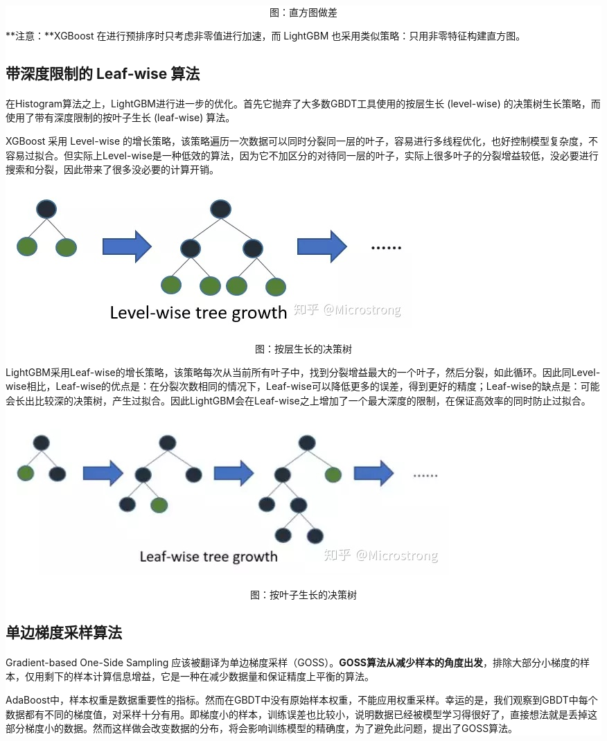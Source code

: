 <center>图：直方图做差</center>

**注意：**XGBoost 在进行预排序时只考虑非零值进行加速，而 LightGBM 也采用类似策略：只用非零特征构建直方图。

## 带深度限制的 Leaf-wise 算法

在Histogram算法之上，LightGBM进行进一步的优化。首先它抛弃了大多数GBDT工具使用的按层生长 (level-wise) 的决策树生长策略，而使用了带有深度限制的按叶子生长 (leaf-wise) 算法。

XGBoost 采用 Level-wise 的增长策略，该策略遍历一次数据可以同时分裂同一层的叶子，容易进行多线程优化，也好控制模型复杂度，不容易过拟合。但实际上Level-wise是一种低效的算法，因为它不加区分的对待同一层的叶子，实际上很多叶子的分裂增益较低，没必要进行搜索和分裂，因此带来了很多没必要的计算开销。

![](./images/LightGBM/LightGBM-20201215-223658-186335.jpg)

<center>图：按层生长的决策树</center>

LightGBM采用Leaf-wise的增长策略，该策略每次从当前所有叶子中，找到分裂增益最大的一个叶子，然后分裂，如此循环。因此同Level-wise相比，Leaf-wise的优点是：在分裂次数相同的情况下，Leaf-wise可以降低更多的误差，得到更好的精度；Leaf-wise的缺点是：可能会长出比较深的决策树，产生过拟合。因此LightGBM会在Leaf-wise之上增加了一个最大深度的限制，在保证高效率的同时防止过拟合。

![](./images/LightGBM/LightGBM-20201215-223658-315878.jpg)

<center>图：按叶子生长的决策树</center>

## 单边梯度采样算法

Gradient-based One-Side Sampling 应该被翻译为单边梯度采样（GOSS）。**GOSS算法从减少样本的角度出发**，排除大部分小梯度的样本，仅用剩下的样本计算信息增益，它是一种在减少数据量和保证精度上平衡的算法。

AdaBoost中，样本权重是数据重要性的指标。然而在GBDT中没有原始样本权重，不能应用权重采样。幸运的是，我们观察到GBDT中每个数据都有不同的梯度值，对采样十分有用。即梯度小的样本，训练误差也比较小，说明数据已经被模型学习得很好了，直接想法就是丢掉这部分梯度小的数据。然而这样做会改变数据的分布，将会影响训练模型的精确度，为了避免此问题，提出了GOSS算法。
